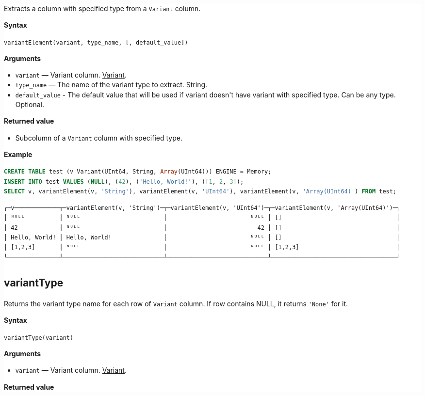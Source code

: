 Extracts a column with specified type from a `Variant` column.

**Syntax**

```sql
variantElement(variant, type_name, [, default_value])
```

**Arguments**

- `variant` — Variant column. [Variant](../data-types/variant.md).
- `type_name` — The name of the variant type to extract. [String](../data-types/string.md).
- `default_value` - The default value that will be used if variant doesn't have variant with specified type. Can be any type. Optional.

**Returned value**

- Subcolumn of a `Variant` column with specified type.

**Example**

```sql
CREATE TABLE test (v Variant(UInt64, String, Array(UInt64))) ENGINE = Memory;
INSERT INTO test VALUES (NULL), (42), ('Hello, World!'), ([1, 2, 3]);
SELECT v, variantElement(v, 'String'), variantElement(v, 'UInt64'), variantElement(v, 'Array(UInt64)') FROM test;
```

```text
┌─v─────────────┬─variantElement(v, 'String')─┬─variantElement(v, 'UInt64')─┬─variantElement(v, 'Array(UInt64)')─┐
│ ᴺᵁᴸᴸ          │ ᴺᵁᴸᴸ                        │                        ᴺᵁᴸᴸ │ []                                 │
│ 42            │ ᴺᵁᴸᴸ                        │                          42 │ []                                 │
│ Hello, World! │ Hello, World!               │                        ᴺᵁᴸᴸ │ []                                 │
│ [1,2,3]       │ ᴺᵁᴸᴸ                        │                        ᴺᵁᴸᴸ │ [1,2,3]                            │
└───────────────┴─────────────────────────────┴─────────────────────────────┴────────────────────────────────────┘
```

## variantType

Returns the variant type name for each row of `Variant` column. If row contains NULL, it returns `'None'` for it.

**Syntax**

```sql
variantType(variant)
```

**Arguments**

- `variant` — Variant column. [Variant](../data-types/variant.md).

**Returned value**
